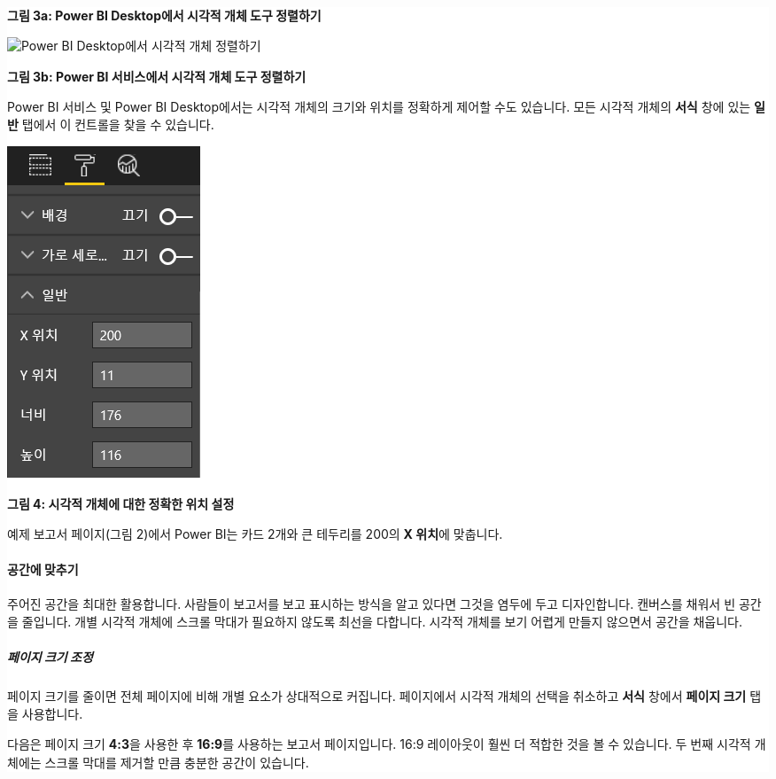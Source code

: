 **그림 3a: Power BI Desktop에서 시각적 개체 도구 정렬하기**

![Power BI Desktop에서 시각적 개체 정렬하기](media/power-bi-visualization-best-practices/power-bi-visualization-pbi-service.png)

**그림 3b: Power BI 서비스에서 시각적 개체 도구 정렬하기**

Power BI 서비스 및 Power BI Desktop에서는 시각적 개체의 크기와 위치를 정확하게 제어할 수도 있습니다. 모든 시각적 개체의 **서식** 창에 있는 **일반** 탭에서 이 컨트롤을 찾을 수 있습니다.

![시각적 개체에 대한 정확한 위치를 설정합니다.](media/power-bi-visualization-best-practices/power-bi-align-vizs.png)

**그림 4: 시각적 개체에 대한 정확한 위치 설정**

예제 보고서 페이지(그림 2)에서 Power BI는 카드 2개와 큰 테두리를 200의 **X 위치**에 맞춥니다.

#### <a name="fit-to-the-space"></a>공간에 맞추기

주어진 공간을 최대한 활용합니다. 사람들이 보고서를 보고 표시하는 방식을 알고 있다면 그것을 염두에 두고 디자인합니다. 캔버스를 채워서 빈 공간을 줄입니다. 개별 시각적 개체에 스크롤 막대가 필요하지 않도록 최선을 다합니다. 시각적 개체를 보기 어렵게 만들지 않으면서 공간을 채웁니다.

##### <a name="adjust-the-page-size"></a>페이지 크기 조정

페이지 크기를 줄이면 전체 페이지에 비해 개별 요소가 상대적으로 커집니다. 페이지에서 시각적 개체의 선택을 취소하고 **서식** 창에서 **페이지 크기** 탭을 사용합니다.

다음은 페이지 크기 **4:3**을 사용한 후 **16:9**를 사용하는 보고서 페이지입니다. 16:9 레이아웃이 훨씬 더 적합한 것을 볼 수 있습니다. 두 번째 시각적 개체에는 스크롤 막대를 제거할 만큼 충분한 공간이 있습니다.
